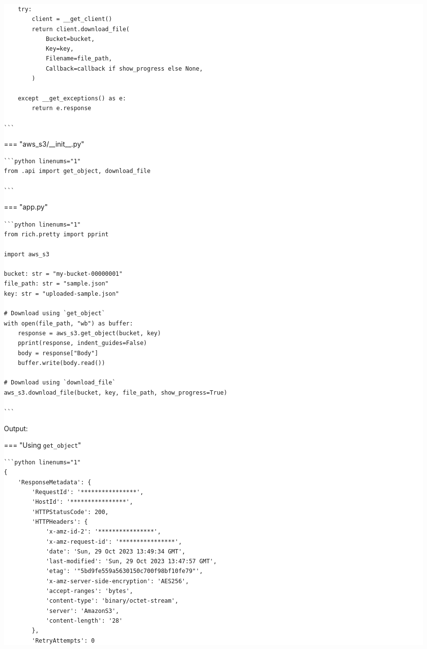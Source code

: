         try:
            client = __get_client()
            return client.download_file(
                Bucket=bucket,
                Key=key,
                Filename=file_path,
                Callback=callback if show_progress else None,
            )

        except __get_exceptions() as e:
            return e.response

    ```

=== "aws_s3/\_\_init\_\_.py"

    ```python linenums="1"
    from .api import get_object, download_file

    ```

=== "app.py"

    ```python linenums="1"
    from rich.pretty import pprint

    import aws_s3

    bucket: str = "my-bucket-00000001"
    file_path: str = "sample.json"
    key: str = "uploaded-sample.json"

    # Download using `get_object`
    with open(file_path, "wb") as buffer:
        response = aws_s3.get_object(bucket, key)
        pprint(response, indent_guides=False)
        body = response["Body"]
        buffer.write(body.read())

    # Download using `download_file`
    aws_s3.download_file(bucket, key, file_path, show_progress=True)

    ```

Output:

=== "Using `get_object`"

    ```python linenums="1"
    {
        'ResponseMetadata': {
            'RequestId': '****************',
            'HostId': '****************',
            'HTTPStatusCode': 200,
            'HTTPHeaders': {
                'x-amz-id-2': '****************',
                'x-amz-request-id': '****************',
                'date': 'Sun, 29 Oct 2023 13:49:34 GMT',
                'last-modified': 'Sun, 29 Oct 2023 13:47:57 GMT',
                'etag': '"5bd9fe559a5630150c700f98bf10fe79"',
                'x-amz-server-side-encryption': 'AES256',
                'accept-ranges': 'bytes',
                'content-type': 'binary/octet-stream',
                'server': 'AmazonS3',
                'content-length': '28'
            },
            'RetryAttempts': 0